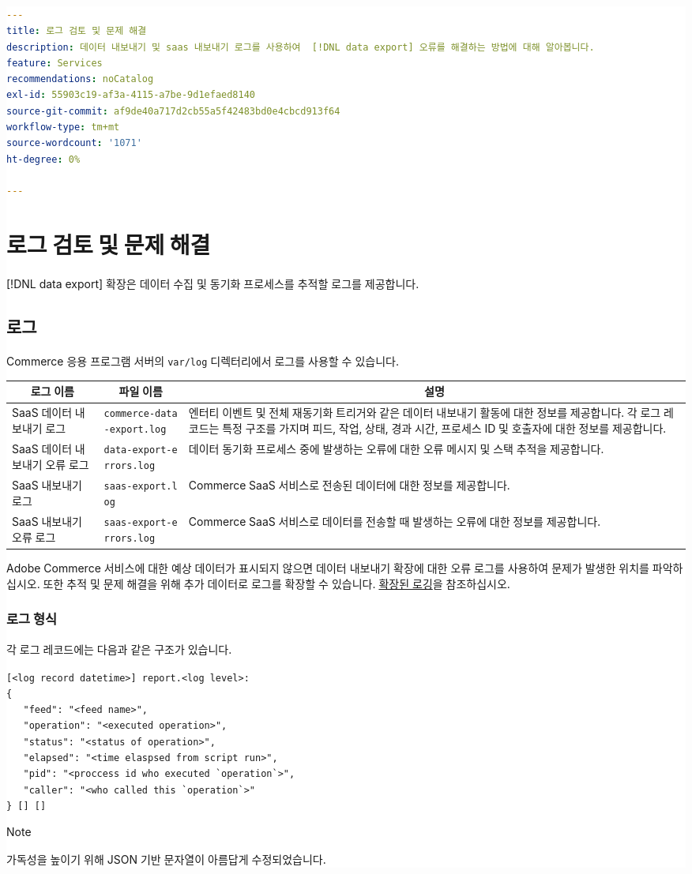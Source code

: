 ```yaml
---
title: 로그 검토 및 문제 해결
description: 데이터 내보내기 및 saas 내보내기 로그를 사용하여  [!DNL data export] 오류를 해결하는 방법에 대해 알아봅니다.
feature: Services
recommendations: noCatalog
exl-id: 55903c19-af3a-4115-a7be-9d1efaed8140
source-git-commit: af9de40a717d2cb55a5f42483bd0e4cbcd913f64
workflow-type: tm+mt
source-wordcount: '1071'
ht-degree: 0%

---
```


# 로그 검토 및 문제 해결

[!DNL data export] 확장은 데이터 수집 및 동기화 프로세스를 추적할 로그를 제공합니다.

## 로그

Commerce 응용 프로그램 서버의 `var/log` 디렉터리에서 로그를 사용할 수 있습니다.

| 로그 이름 | 파일 이름 | 설명 |
|-----------------| ----------| -------------|
| SaaS 데이터 내보내기 로그 | `commerce-data-export.log` | 엔터티 이벤트 및 전체 재동기화 트리거와 같은 데이터 내보내기 활동에 대한 정보를 제공합니다.  각 로그 레코드는 특정 구조를 가지며 피드, 작업, 상태, 경과 시간, 프로세스 ID 및 호출자에 대한 정보를 제공합니다. |
| SaaS 데이터 내보내기 오류 로그 | `data-export-errors.log` | 데이터 동기화 프로세스 중에 발생하는 오류에 대한 오류 메시지 및 스택 추적을 제공합니다. |
| SaaS 내보내기 로그 | `saas-export.log` | Commerce SaaS 서비스로 전송된 데이터에 대한 정보를 제공합니다. |
| SaaS 내보내기 오류 로그 | `saas-export-errors.log` | Commerce SaaS 서비스로 데이터를 전송할 때 발생하는 오류에 대한 정보를 제공합니다. |

Adobe Commerce 서비스에 대한 예상 데이터가 표시되지 않으면 데이터 내보내기 확장에 대한 오류 로그를 사용하여 문제가 발생한 위치를 파악하십시오. 또한 추적 및 문제 해결을 위해 추가 데이터로 로그를 확장할 수 있습니다. [확장된 로깅](#extended-logging)을 참조하십시오.

### 로그 형식

각 로그 레코드에는 다음과 같은 구조가 있습니다.

```
[<log record datetime>] report.<log level>:
{
   "feed": "<feed name>",
   "operation": "<executed operation>",
   "status": "<status of operation>",
   "elapsed": "<time elaspsed from script run>",
   "pid": "<proccess id who executed `operation`>",
   "caller": "<who called this `operation`>"
} [] []
```

>[!NOTE]
>
>가독성을 높이기 위해 JSON 기반 문자열이 아름답게 수정되었습니다.
